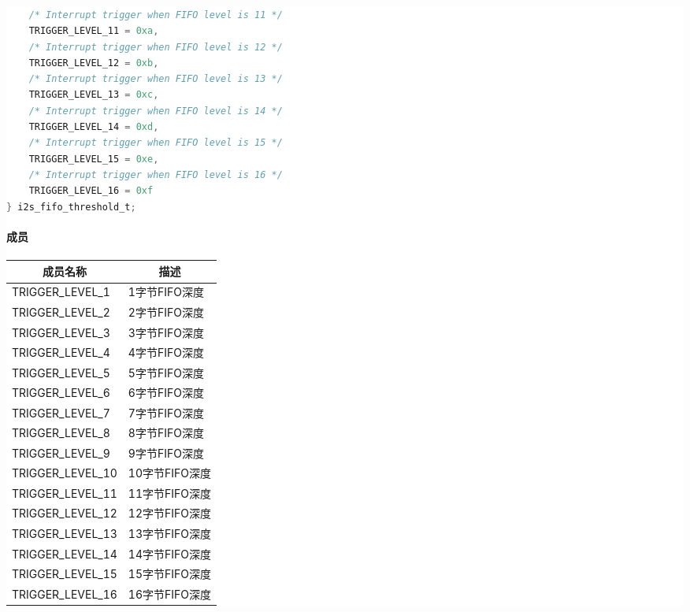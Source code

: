 ```c
    /* Interrupt trigger when FIFO level is 11 */
    TRIGGER_LEVEL_11 = 0xa,
    /* Interrupt trigger when FIFO level is 12 */
    TRIGGER_LEVEL_12 = 0xb,
    /* Interrupt trigger when FIFO level is 13 */
    TRIGGER_LEVEL_13 = 0xc,
    /* Interrupt trigger when FIFO level is 14 */
    TRIGGER_LEVEL_14 = 0xd,
    /* Interrupt trigger when FIFO level is 15 */
    TRIGGER_LEVEL_15 = 0xe,
    /* Interrupt trigger when FIFO level is 16 */
    TRIGGER_LEVEL_16 = 0xf
} i2s_fifo_threshold_t;
```

#### 成员

| 成员名称              | 描述         |
| -------------------- | ------------ |
| TRIGGER\_LEVEL\_1    | 1字节FIFO深度 |
| TRIGGER\_LEVEL\_2    | 2字节FIFO深度 |
| TRIGGER\_LEVEL\_3    | 3字节FIFO深度 |
| TRIGGER\_LEVEL\_4    | 4字节FIFO深度 |
| TRIGGER\_LEVEL\_5    | 5字节FIFO深度 |
| TRIGGER\_LEVEL\_6    | 6字节FIFO深度 |
| TRIGGER\_LEVEL\_7    | 7字节FIFO深度 |
| TRIGGER\_LEVEL\_8    | 8字节FIFO深度 |
| TRIGGER\_LEVEL\_9    | 9字节FIFO深度 |
| TRIGGER\_LEVEL\_10   | 10字节FIFO深度|
| TRIGGER\_LEVEL\_11   | 11字节FIFO深度|
| TRIGGER\_LEVEL\_12   | 12字节FIFO深度|
| TRIGGER\_LEVEL\_13   | 13字节FIFO深度|
| TRIGGER\_LEVEL\_14   | 14字节FIFO深度|
| TRIGGER\_LEVEL\_15   | 15字节FIFO深度|
| TRIGGER\_LEVEL\_16   | 16字节FIFO深度|